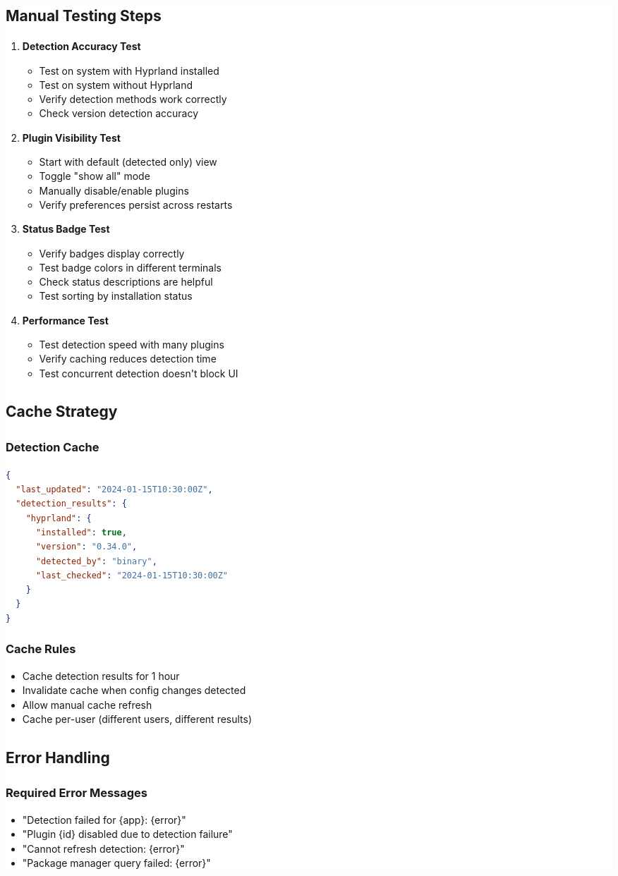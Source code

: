 ## Manual Testing Steps

1. **Detection Accuracy Test**
   - Test on system with Hyprland installed
   - Test on system without Hyprland
   - Verify detection methods work correctly
   - Check version detection accuracy

2. **Plugin Visibility Test**
   - Start with default (detected only) view
   - Toggle "show all" mode
   - Manually disable/enable plugins
   - Verify preferences persist across restarts

3. **Status Badge Test**
   - Verify badges display correctly
   - Test badge colors in different terminals
   - Check status descriptions are helpful
   - Test sorting by installation status

4. **Performance Test**
   - Test detection speed with many plugins
   - Verify caching reduces detection time
   - Test concurrent detection doesn't block UI

## Cache Strategy

### Detection Cache
```json
{
  "last_updated": "2024-01-15T10:30:00Z",
  "detection_results": {
    "hyprland": {
      "installed": true,
      "version": "0.34.0",
      "detected_by": "binary",
      "last_checked": "2024-01-15T10:30:00Z"
    }
  }
}
```

### Cache Rules
- Cache detection results for 1 hour
- Invalidate cache when config changes detected
- Allow manual cache refresh
- Cache per-user (different users, different results)

## Error Handling

### Required Error Messages
- "Detection failed for {app}: {error}"
- "Plugin {id} disabled due to detection failure"
- "Cannot refresh detection: {error}"
- "Package manager query failed: {error}"
